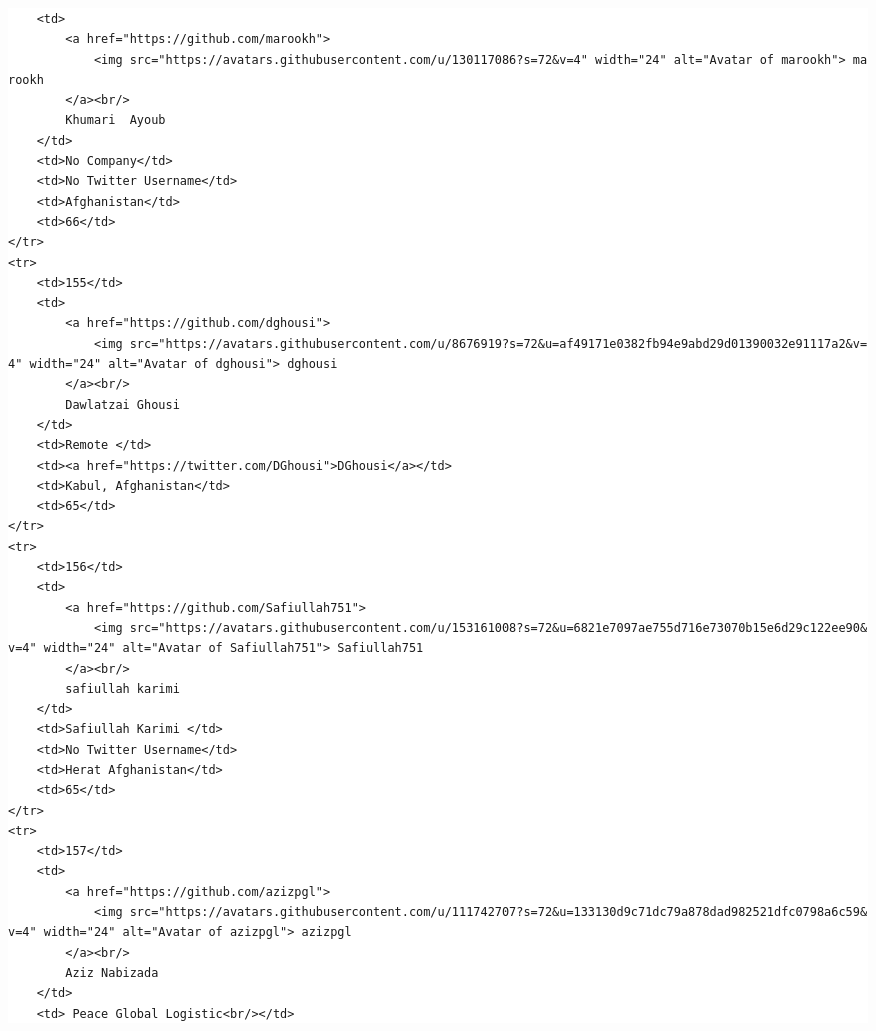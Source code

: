 		<td>
			<a href="https://github.com/marookh">
				<img src="https://avatars.githubusercontent.com/u/130117086?s=72&v=4" width="24" alt="Avatar of marookh"> marookh
			</a><br/>
			Khumari  Ayoub
		</td>
		<td>No Company</td>
		<td>No Twitter Username</td>
		<td>Afghanistan</td>
		<td>66</td>
	</tr>
	<tr>
		<td>155</td>
		<td>
			<a href="https://github.com/dghousi">
				<img src="https://avatars.githubusercontent.com/u/8676919?s=72&u=af49171e0382fb94e9abd29d01390032e91117a2&v=4" width="24" alt="Avatar of dghousi"> dghousi
			</a><br/>
			Dawlatzai Ghousi
		</td>
		<td>Remote </td>
		<td><a href="https://twitter.com/DGhousi">DGhousi</a></td>
		<td>Kabul, Afghanistan</td>
		<td>65</td>
	</tr>
	<tr>
		<td>156</td>
		<td>
			<a href="https://github.com/Safiullah751">
				<img src="https://avatars.githubusercontent.com/u/153161008?s=72&u=6821e7097ae755d716e73070b15e6d29c122ee90&v=4" width="24" alt="Avatar of Safiullah751"> Safiullah751
			</a><br/>
			safiullah karimi
		</td>
		<td>Safiullah Karimi </td>
		<td>No Twitter Username</td>
		<td>Herat Afghanistan</td>
		<td>65</td>
	</tr>
	<tr>
		<td>157</td>
		<td>
			<a href="https://github.com/azizpgl">
				<img src="https://avatars.githubusercontent.com/u/111742707?s=72&u=133130d9c71dc79a878dad982521dfc0798a6c59&v=4" width="24" alt="Avatar of azizpgl"> azizpgl
			</a><br/>
			Aziz Nabizada
		</td>
		<td> Peace Global Logistic<br/></td>
